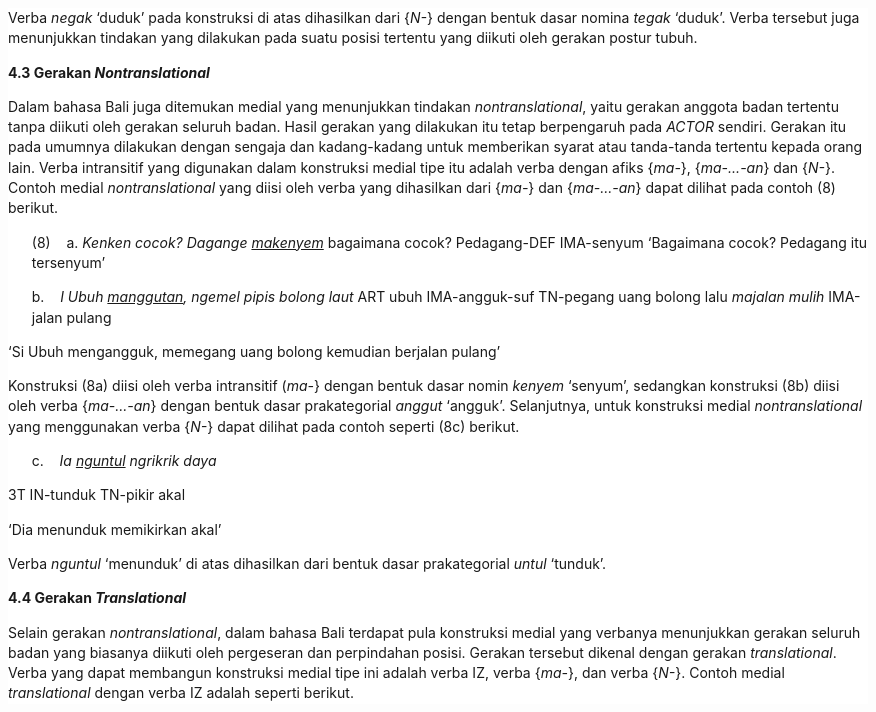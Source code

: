 <p><span class="font0">Verba </span><span class="font0" style="font-style:italic;">negak</span><span class="font0"> ‘duduk’ pada konstruksi di atas dihasilkan dari {</span><span class="font0" style="font-style:italic;">N-</span><span class="font0">} dengan bentuk dasar nomina </span><span class="font0" style="font-style:italic;">tegak</span><span class="font0"> ‘duduk’. Verba tersebut juga menunjukkan tindakan yang dilakukan pada suatu posisi tertentu yang diikuti oleh gerakan postur tubuh.</span></p>
<p><span class="font0" style="font-weight:bold;">4.3 Gerakan </span><span class="font0" style="font-weight:bold;font-style:italic;">Nontranslational</span></p>
<p><span class="font0">Dalam bahasa Bali juga ditemukan medial yang menunjukkan tindakan </span><span class="font0" style="font-style:italic;">nontranslational</span><span class="font0">, yaitu gerakan anggota badan tertentu tanpa diikuti oleh gerakan seluruh badan. Hasil gerakan yang dilakukan itu tetap berpengaruh pada </span><span class="font0" style="font-style:italic;">ACTOR </span><span class="font0">sendiri. Gerakan itu pada umumnya dilakukan dengan sengaja dan kadang-kadang untuk memberikan syarat atau tanda-tanda tertentu kepada orang lain. Verba intransitif yang digunakan dalam konstruksi medial tipe itu adalah verba dengan afiks {</span><span class="font0" style="font-style:italic;">ma-</span><span class="font0">}, {</span><span class="font0" style="font-style:italic;">ma-...-an</span><span class="font0">} dan {</span><span class="font0" style="font-style:italic;">N-</span><span class="font0">}. Contoh medial </span><span class="font0" style="font-style:italic;">nontranslational</span><span class="font0"> yang diisi oleh verba yang dihasilkan dari {</span><span class="font0" style="font-style:italic;">ma-</span><span class="font0">} dan {</span><span class="font0" style="font-style:italic;">ma-...-an</span><span class="font0">} dapat dilihat pada contoh (8) berikut.</span></p>
<ul style="list-style:none;"><li>
<p><span class="font0">(8) &nbsp;&nbsp;&nbsp;a. </span><span class="font0" style="font-style:italic;">Kenken cocok? Dagange </span><span class="font0" style="font-style:italic;text-decoration:underline;">makenyem</span><span class="font0" style="font-style:italic;"> </span><span class="font0">bagaimana cocok? Pedagang-DEF IMA-senyum ‘Bagaimana cocok? Pedagang itu tersenyum’</span></p></li></ul>
<ul style="list-style:none;"><li>
<p><span class="font0">b.</span><span class="font0" style="font-style:italic;"> &nbsp;&nbsp;&nbsp;I Ubuh </span><span class="font0" style="font-style:italic;text-decoration:underline;">manggutan</span><span class="font0" style="font-style:italic;">, ngemel pipis bolong laut </span><span class="font0">ART ubuh IMA-angguk-suf TN-pegang uang bolong lalu </span><span class="font0" style="font-style:italic;">majalan mulih </span><span class="font0">IMA-jalan pulang</span></p></li></ul>
<p><span class="font0">‘Si Ubuh mengangguk, memegang uang bolong kemudian berjalan pulang’</span></p>
<p><span class="font0">Konstruksi (8a) diisi oleh verba intransitif (</span><span class="font0" style="font-style:italic;">ma-</span><span class="font0">} dengan bentuk dasar nomin </span><span class="font0" style="font-style:italic;">kenyem</span><span class="font0"> ‘senyum’, sedangkan konstruksi (8b) diisi oleh verba {</span><span class="font0" style="font-style:italic;">ma-...-an</span><span class="font0">} dengan bentuk dasar prakategorial </span><span class="font0" style="font-style:italic;">anggut</span><span class="font0"> ‘angguk’. Selanjutnya, untuk konstruksi medial </span><span class="font0" style="font-style:italic;">nontranslational</span><span class="font0"> yang menggunakan verba {</span><span class="font0" style="font-style:italic;">N-</span><span class="font0">} dapat dilihat pada contoh seperti (8c) berikut.</span></p>
<ul style="list-style:none;"><li>
<p><span class="font0">c.</span><span class="font0" style="font-style:italic;"> &nbsp;&nbsp;&nbsp;Ia </span><span class="font0" style="font-style:italic;text-decoration:underline;">nguntul</span><span class="font0" style="font-style:italic;"> ngrikrik daya</span></p></li></ul>
<p><span class="font0">3T IN-tunduk TN-pikir akal</span></p>
<p><span class="font0">‘Dia menunduk memikirkan akal’</span></p>
<p><span class="font0">Verba </span><span class="font0" style="font-style:italic;">nguntul</span><span class="font0"> ‘menunduk’ di atas dihasilkan dari bentuk dasar prakategorial </span><span class="font0" style="font-style:italic;">untul</span><span class="font0"> ‘tunduk’.</span></p>
<p><span class="font0" style="font-weight:bold;">4.4 Gerakan </span><span class="font0" style="font-weight:bold;font-style:italic;">Translational</span></p>
<p><span class="font0">Selain gerakan </span><span class="font0" style="font-style:italic;">nontranslational</span><span class="font0">, dalam bahasa Bali terdapat pula konstruksi medial yang verbanya menunjukkan gerakan seluruh badan yang biasanya diikuti oleh pergeseran dan perpindahan posisi. Gerakan tersebut dikenal dengan gerakan </span><span class="font0" style="font-style:italic;">translational</span><span class="font0">. Verba yang dapat membangun konstruksi medial tipe ini adalah verba IZ, verba {</span><span class="font0" style="font-style:italic;">ma-</span><span class="font0">}, dan verba {</span><span class="font0" style="font-style:italic;">N-</span><span class="font0">}. Contoh medial </span><span class="font0" style="font-style:italic;">translational</span><span class="font0"> dengan verba IZ adalah seperti berikut.</span></p>